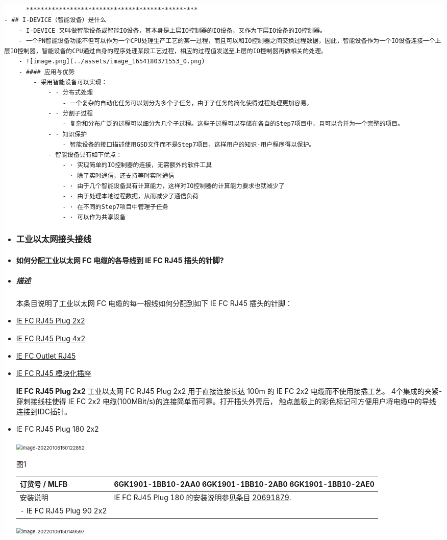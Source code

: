 		  ***********************************************
	- ## I-DEVICE（智能设备）是什么
		- I-DEVICE 又叫做智能设备或智能IO设备，其本身是上层IO控制器的IO设备，又作为下层IO设备的IO控制器。
		- 一个PN智能设备功能不但可以作为一个CPU处理生产工艺的某一过程，而且可以和IO控制器之间交换过程数据，因此，智能设备作为一个IO设备连接一个上层IO控制器，智能设备的CPU通过自身的程序处理某段工艺过程，相应的过程值发送至上层的IO控制器再做相关的处理。
		- ![image.png](../assets/image_1654180371553_0.png)
		- #### 应用与优势
			- 采用智能设备可以实现：
				- · 分布式处理
					- 一个复杂的自动化任务可以划分为多个子任务，由于子任务的简化使得过程处理更加容易。
				- · 分割子过程
					- 复杂和分布广泛的过程可以细分为几个子过程。这些子过程可以存储在各自的Step7项目中，且可以合并为一个完整的项目。
				- · 知识保护
					- 智能设备的接口描述使用GSD文件而不是Step7项目，这样用户的知识-用户程序得以保护。
				- 智能设备具有如下优点：
					- · 实现简单的IO控制器的连接，无需额外的软件工具
					- · 除了实时通信，还支持等时实时通信
					- · 由于几个智能设备具有计算能力，这样对IO控制器的计算能力要求也就减少了
					- · 由于处理本地过程数据，从而减少了通信负荷
					- · 在不同的Step7项目中管理子任务
					- · 可以作为共享设备
- ### 工业以太网接头接线
- #### 如何分配工业以太网 FC 电缆的各导线到 IE FC RJ45 插头的针脚?
- ##### 描述
  
  本条目说明了工业以太网 FC 电缆的每一根线如何分配到如下 IE FC RJ45 插头的针脚：
- [IE FC RJ45 Plug 2x2](http://www.ad.siemens.com.cn/productportal/prods/published/Comm/Comm_1.6/Comm_1.6.html#d1)
- [IE FC RJ45 Plug 4x2](http://www.ad.siemens.com.cn/productportal/prods/published/Comm/Comm_1.6/Comm_1.6.html#d2)
- [IE FC Outlet RJ45](http://www.ad.siemens.com.cn/productportal/prods/published/Comm/Comm_1.6/Comm_1.6.html#d3)
- [IE FC RJ45 模块化插座](http://www.ad.siemens.com.cn/productportal/prods/published/Comm/Comm_1.6/Comm_1.6.html#d4)
  
  **IE FC RJ45 Plug 2x2**
  工业以太网 FC RJ45 Plug 2x2 用于直接连接长达 100m 的 IE FC 2x2 电缆而不使用接插工艺。
  4个集成的夹紧-穿刺接线柱使得 IE FC 2x2 电缆(100MBit/s)的连接简单而可靠。打开插头外壳后， 触点盖板上的彩色标记可方便用户将电缆中的导线连接到IDC插针。
- IE FC RJ45 Plug 180 2x2
  
  <img src="西门子300通讯.assets/image-20220106150122852.png" alt="image-20220106150122852" style="zoom:67%;" />
  
  图1
  
  | 订货号 / MLFB            | 6GK1901-1BB10-2AA0 6GK1901-1BB10-2AB0 6GK1901-1BB10-2AE0     |
  | ------------------------ | ------------------------------------------------------------ |
  | 安装说明                 | IE FC RJ45 Plug 180 的安装说明参见条目 [20691879](https://support.industry.siemens.com/cs/document/20691879/montageanleitung-für-assembly-instructions-for-simatic-net-industrial-ethernet-fastconnect-rj45-plug-180-6gk1901-1bb10-2a..?lc=zh-cn). |
  | - IE FC RJ45 Plug 90 2x2 |                                                              |
  
  <img src="西门子300通讯.assets/image-20220106150149597.png" alt="image-20220106150149597" style="zoom:67%;" />
  